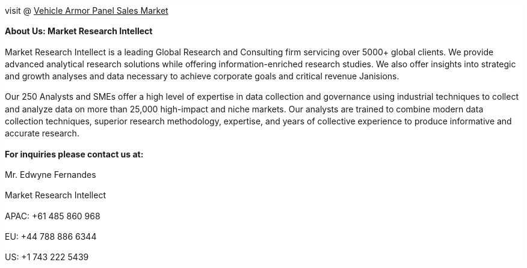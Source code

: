 visit&nbsp;@</strong>&nbsp;</span><span class="font-[700]"><a href="https://www.marketresearchintellect.com/product/global-vehicle-armor-panel-sales-market/?utm_source=Linkedin&utm_medium=046" target="_blank" data-tracking-control-name="article-ssr-frontend-pulse_little-text-block" data-tracking-will-navigate="" data-test-link="">Vehicle Armor Panel Sales Market</a></span></p><p><strong><span class="font-[700]">About Us: Market Research Intellect</span></strong></p><p><span class="">Market Research Intellect is a leading Global Research and Consulting firm servicing over 5000+ global clients. We provide advanced analytical research solutions while offering information-enriched research studies.&nbsp;</span>We also offer insights into strategic and growth analyses and data necessary to achieve corporate goals and critical revenue Janisions.</p><p><span class="">Our 250 Analysts and SMEs offer a high level of expertise in data collection and governance using industrial techniques to collect and analyze data on more than 25,000 high-impact and niche markets. Our analysts are trained to combine modern data collection techniques, superior research methodology, expertise, and years of collective experience to produce informative and accurate research.</span></p><p><strong>For inquiries please contact us at:</strong></p><p>Mr. Edwyne Fernandes</p><p>Market Research Intellect</p><p>APAC: +61 485 860 968</p><p>EU: +44 788 886 6344</p><p>US: +1 743 222 5439</p>
